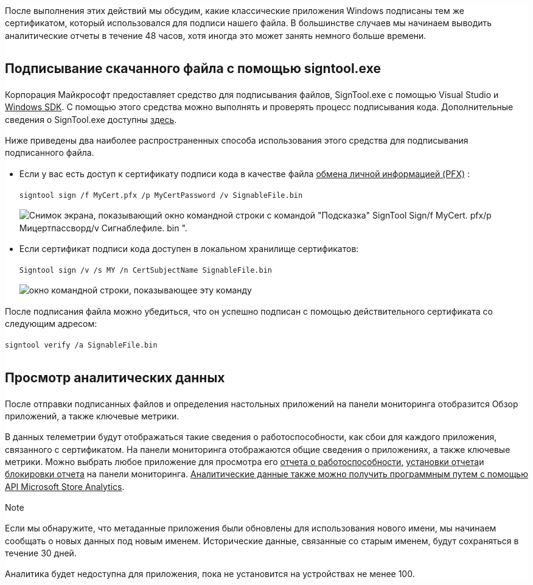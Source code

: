 После выполнения этих действий мы обсудим, какие классические приложения Windows подписаны тем же сертификатом, который использовался для подписи нашего файла. В большинстве случаев мы начинаем выводить аналитические отчеты в течение 48 часов, хотя иногда это может занять немного больше времени.

## <a name="use-signtoolexe-to-sign-the-downloaded-file"></a>Подписывание скачанного файла с помощью signtool.exe

Корпорация Майкрософт предоставляет средство для подписывания файлов, SignTool.exe с помощью Visual Studio и [Windows SDK](https://developer.microsoft.com/windows/downloads/windows-10-sdk). С помощью этого средства можно выполнять и проверять процесс подписывания кода. Дополнительные сведения о SignTool.exe доступны [здесь](/dotnet/framework/tools/signtool-exe).

Ниже приведены два наиболее распространенных способа использования этого средства для подписывания подписанного файла.

-   Если у вас есть доступ к сертификату подписи кода в качестве файла [обмена личной информацией (PFX)](/windows-hardware/drivers/install/personal-information-exchange---pfx--files) :

    ``` syntax
    signtool sign /f MyCert.pfx /p MyCertPassword /v SignableFile.bin
    ```

    ![Снимок экрана, показывающий окно командной строки с командой "Подсказка" SignTool Sign/f MyCert. pfx/p Мицертпассворд/v Сигнаблефиле. bin ".](images/signtool2.png)

-   Если сертификат подписи кода доступен в локальном хранилище сертификатов:

    ``` syntax
    Signtool sign /v /s MY /n CertSubjectName SignableFile.bin
    ```

    ![окно командной строки, показывающее эту команду](images/signtool.png)

После подписания файла можно убедиться, что он успешно подписан с помощью действительного сертификата со следующим адресом:

``` syntax
signtool verify /a SignableFile.bin
```

## <a name="viewing-your-analytic-data"></a>Просмотр аналитических данных

После отправки подписанных файлов и определения настольных приложений на панели мониторинга отобразится Обзор приложений, а также ключевые метрики.

В данных телеметрии будут отображаться такие сведения о работоспособности, как сбои для каждого приложения, связанного с сертификатом. На панели мониторинга отображаются общие сведения о приложениях, а также ключевые метрики. Можно выбрать любое приложение для просмотра его [отчета о работоспособности](#health-report), [установки отчета](#installs-report)и [блокировки отчета](#application-blocks-report) на панели мониторинга. [Аналитические данные также можно получить программным путем с помощью API Microsoft Store Analytics](#retrieve-analytic-data-using-the-microsoft-store-analytics-api).

> [!Note]  
> Если мы обнаружите, что метаданные приложения были обновлены для использования нового имени, мы начинаем сообщать о новых данных под новым именем. Исторические данные, связанные со старым именем, будут сохраняться в течение 30 дней.
> 
> Аналитика будет недоступна для приложения, пока не установится на устройствах не менее 100.
